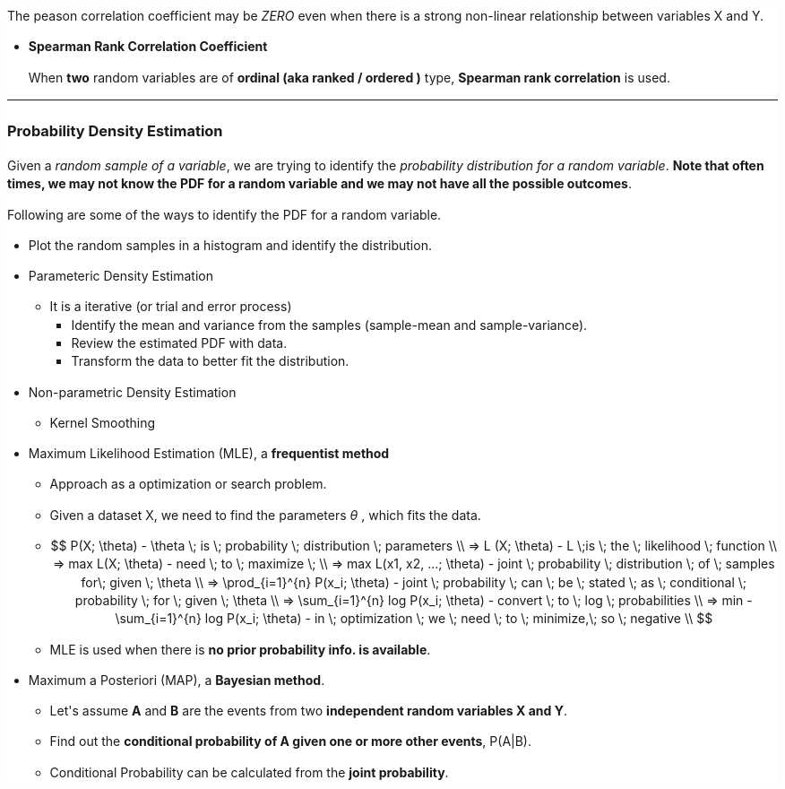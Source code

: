   The peason correlation coefficient may be *ZERO* even when there is a strong non-linear relationship between variables X and Y.

* **Spearman Rank Correlation Coefficient**

  When **two** random variables are of **ordinal (aka ranked / ordered )** type, **Spearman rank correlation** is used.

---

### Probability Density Estimation

Given a *random sample of a variable*, we are trying to identify the *probability distribution for a random variable*. **Note that often times, we may not know the PDF for a random variable and we may not have all the possible outcomes**.

Following are some of the ways to identify the PDF for a random variable.

 * Plot the random samples in a histogram and identify the distribution.

 * Parameteric Density Estimation

    * It is a iterative (or trial and error process)
       * Identify the mean and variance from the samples (sample-mean and sample-variance).
       * Review the estimated PDF with data.
       * Transform the data to better fit the distribution.

 * Non-parametric Density Estimation

    * Kernel Smoothing

 * Maximum Likelihood Estimation (MLE), a **frequentist method**

    * Approach as a optimization or search problem.

    * Given a dataset X, we need to find the parameters $\theta$ , which fits the data.

    * $$
      P(X; \theta) - \theta  \; is \; probability \; distribution \; parameters \\
      => L (X; \theta) - L  \;is \;  the \; likelihood \; function \\
      => max L(X; \theta) - need \; to \; maximize \; \\
      => max L(x1, x2, ...; \theta) - joint \; probability \; distribution \; of \; samples for\; given \; \theta \\
      => \prod_{i=1}^{n} P(x_i; \theta) - joint \; probability \; can \; be \; stated \; as \; conditional \; probability \; for \; given \; \theta \\
      => \sum_{i=1}^{n} log P(x_i; \theta) - convert \; to \; log \; probabilities \\
      => min - \sum_{i=1}^{n} log P(x_i; \theta) - in \; optimization \; we \; need \; to \; minimize,\; so \; negative \\
      $$

   * MLE is used when there is **no prior probability info. is available**.

 * Maximum a Posteriori (MAP), a **Bayesian method**.

    * Let's assume **A** and **B** are the events from two **independent random variables X and Y**.

    * Find out the **conditional probability of A given one or more other events**, P(A\|B).

    * Conditional Probability can be calculated from the **joint probability**.

